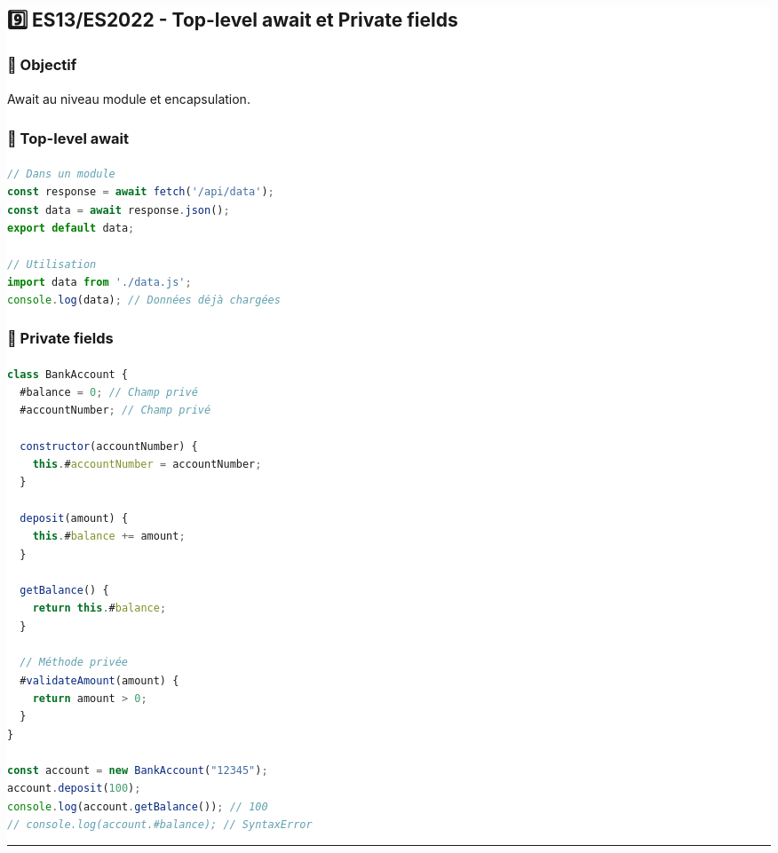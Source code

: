 
## 9️⃣ ES13/ES2022 - Top-level await et Private fields

### 🎯 Objectif
Await au niveau module et encapsulation.

### 📝 Top-level await

```javascript
// Dans un module
const response = await fetch('/api/data');
const data = await response.json();
export default data;

// Utilisation
import data from './data.js';
console.log(data); // Données déjà chargées
```

### 📝 Private fields

```javascript
class BankAccount {
  #balance = 0; // Champ privé
  #accountNumber; // Champ privé

  constructor(accountNumber) {
    this.#accountNumber = accountNumber;
  }

  deposit(amount) {
    this.#balance += amount;
  }

  getBalance() {
    return this.#balance;
  }

  // Méthode privée
  #validateAmount(amount) {
    return amount > 0;
  }
}

const account = new BankAccount("12345");
account.deposit(100);
console.log(account.getBalance()); // 100
// console.log(account.#balance); // SyntaxError
```

---

